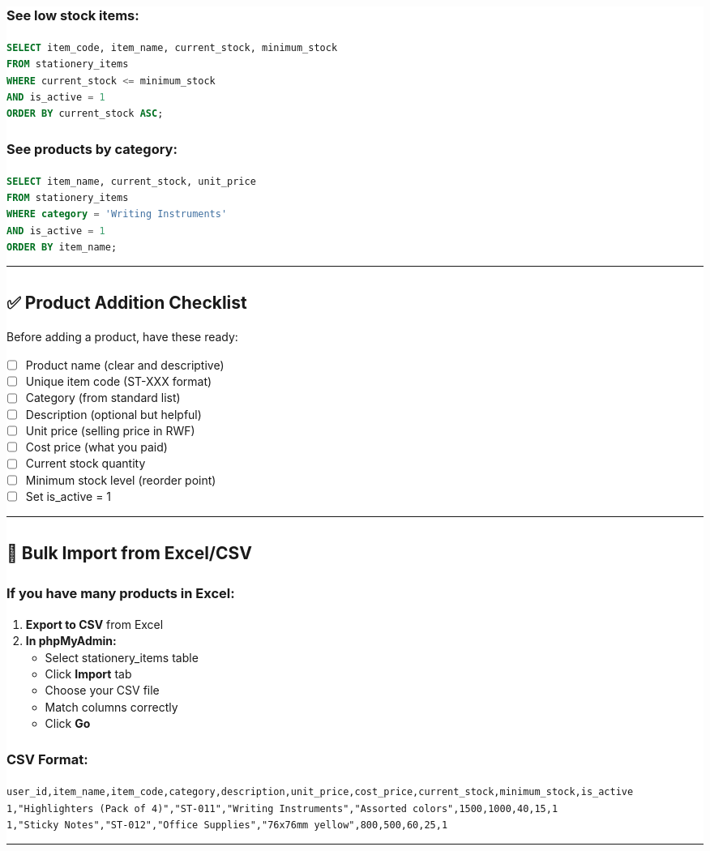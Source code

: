 ### See low stock items:
```sql
SELECT item_code, item_name, current_stock, minimum_stock
FROM stationery_items
WHERE current_stock <= minimum_stock 
AND is_active = 1
ORDER BY current_stock ASC;
```

### See products by category:
```sql
SELECT item_name, current_stock, unit_price
FROM stationery_items
WHERE category = 'Writing Instruments' 
AND is_active = 1
ORDER BY item_name;
```

---

## ✅ Product Addition Checklist

Before adding a product, have these ready:

- [ ] Product name (clear and descriptive)
- [ ] Unique item code (ST-XXX format)
- [ ] Category (from standard list)
- [ ] Description (optional but helpful)
- [ ] Unit price (selling price in RWF)
- [ ] Cost price (what you paid)
- [ ] Current stock quantity
- [ ] Minimum stock level (reorder point)
- [ ] Set is_active = 1

---

## 🔧 Bulk Import from Excel/CSV

### If you have many products in Excel:

1. **Export to CSV** from Excel
2. **In phpMyAdmin:**
   - Select stationery_items table
   - Click **Import** tab
   - Choose your CSV file
   - Match columns correctly
   - Click **Go**

### CSV Format:
```csv
user_id,item_name,item_code,category,description,unit_price,cost_price,current_stock,minimum_stock,is_active
1,"Highlighters (Pack of 4)","ST-011","Writing Instruments","Assorted colors",1500,1000,40,15,1
1,"Sticky Notes","ST-012","Office Supplies","76x76mm yellow",800,500,60,25,1
```

---